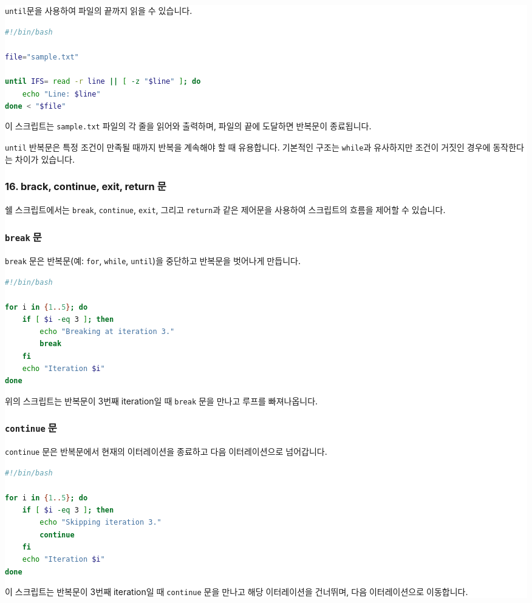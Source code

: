 `until`문을 사용하여 파일의 끝까지 읽을 수 있습니다.

```bash
#!/bin/bash

file="sample.txt"

until IFS= read -r line || [ -z "$line" ]; do
    echo "Line: $line"
done < "$file"
```

이 스크립트는 `sample.txt` 파일의 각 줄을 읽어와 출력하며, 파일의 끝에 도달하면 반복문이 종료됩니다.

`until` 반복문은 특정 조건이 만족될 때까지 반복을 계속해야 할 때 유용합니다. 기본적인 구조는 `while`과 유사하지만 조건이 거짓인 경우에 동작한다는 차이가 있습니다.

### 16. brack, continue, exit, return 문

쉘 스크립트에서는 `break`, `continue`, `exit`, 그리고 `return`과 같은 제어문을 사용하여 스크립트의 흐름을 제어할 수 있습니다.

### `break` 문

`break` 문은 반복문(예: `for`, `while`, `until`)을 중단하고 반복문을 벗어나게 만듭니다.

```bash
#!/bin/bash

for i in {1..5}; do
    if [ $i -eq 3 ]; then
        echo "Breaking at iteration 3."
        break
    fi
    echo "Iteration $i"
done
```

위의 스크립트는 반복문이 3번째 iteration일 때 `break` 문을 만나고 루프를 빠져나옵니다.

### `continue` 문

`continue` 문은 반복문에서 현재의 이터레이션을 종료하고 다음 이터레이션으로 넘어갑니다.

```bash
#!/bin/bash

for i in {1..5}; do
    if [ $i -eq 3 ]; then
        echo "Skipping iteration 3."
        continue
    fi
    echo "Iteration $i"
done
```

이 스크립트는 반복문이 3번째 iteration일 때 `continue` 문을 만나고 해당 이터레이션을 건너뛰며, 다음 이터레이션으로 이동합니다.
